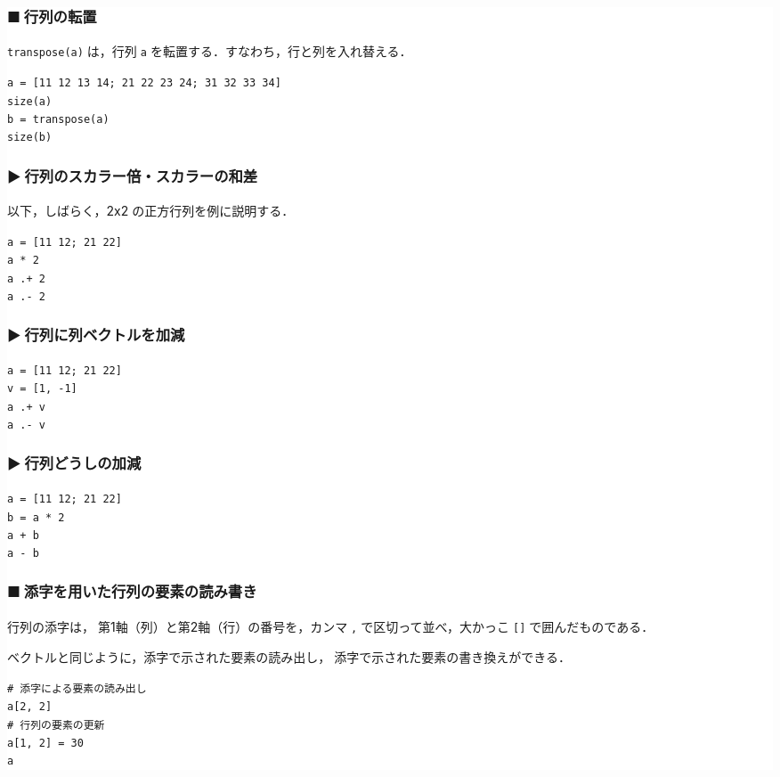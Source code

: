 ### ■ 行列の転置

`transpose(a)` は，行列 `a` を転置する．すなわち，行と列を入れ替える．

```@repl ch000
a = [11 12 13 14; 21 22 23 24; 31 32 33 34]
size(a)
b = transpose(a)
size(b)
```

### ▶ 行列のスカラー倍・スカラーの和差

以下，しばらく，2x2 の正方行列を例に説明する．

```@repl ch000
a = [11 12; 21 22]
a * 2
a .+ 2
a .- 2
```

### ▶ 行列に列ベクトルを加減


```@repl ch000
a = [11 12; 21 22]
v = [1, -1]
a .+ v
a .- v
```

### ▶ 行列どうしの加減

```@repl ch000
a = [11 12; 21 22]
b = a * 2
a + b
a - b
```

### ■ 添字を用いた行列の要素の読み書き

行列の添字は，
第1軸（列）と第2軸（行）の番号を，カンマ `,` で区切って並べ，大かっこ `[]` で囲んだものである．

ベクトルと同じように，添字で示された要素の読み出し，
添字で示された要素の書き換えができる．

```@repl ch000
# 添字による要素の読み出し
a[2, 2]
# 行列の要素の更新
a[1, 2] = 30
a
```
